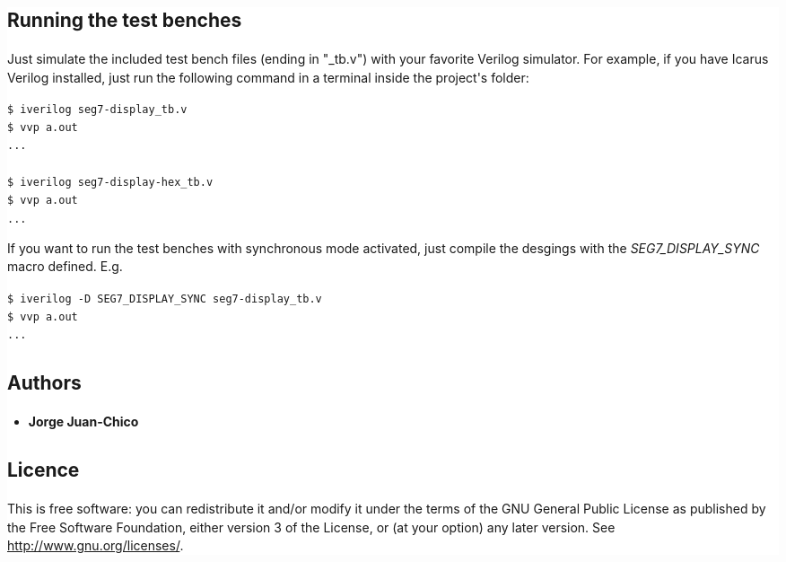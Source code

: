 ## Running the test benches

Just simulate the included test bench files (ending in "\_tb.v") with your favorite Verilog simulator. For example, if you have Icarus Verilog installed, just run the following command in a terminal inside the project's folder:
```
$ iverilog seg7-display_tb.v
$ vvp a.out
...

$ iverilog seg7-display-hex_tb.v
$ vvp a.out
...
```

If you want to run the test benches with synchronous mode activated, just compile the desgings with the *SEG7_DISPLAY_SYNC* macro defined. E.g.
```
$ iverilog -D SEG7_DISPLAY_SYNC seg7-display_tb.v
$ vvp a.out
...
```

## Authors

  * **Jorge Juan-Chico**

## Licence

This is free software: you can redistribute it and/or modify it under the terms of the GNU General Public License as published by the Free Software Foundation, either version 3 of the License, or (at your option) any later version. See <http://www.gnu.org/licenses/>.
